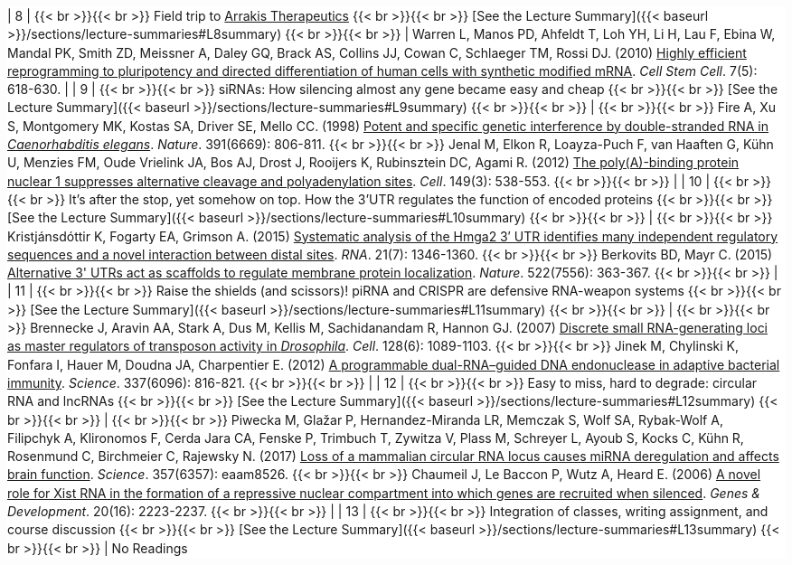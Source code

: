 | 8 |  {{< br >}}{{< br >}} Field trip to [Arrakis Therapeutics](http://arrakistx.com/) {{< br >}}{{< br >}} [See the Lecture Summary]({{< baseurl >}}/sections/lecture-summaries#L8summary) {{< br >}}{{< br >}}  | Warren L, Manos PD, Ahfeldt T, Loh YH, Li H, Lau F, Ebina W, Mandal PK, Smith ZD, Meissner A, Daley GQ, Brack AS, Collins JJ, Cowan C, Schlaeger TM, Rossi DJ. (2010) [Highly efficient reprogramming to pluripotency and directed differentiation of human cells with synthetic modified mRNA](https://www.ncbi.nlm.nih.gov/pubmed/20888316). _Cell Stem Cell_. 7(5): 618-630. |
| 9 |  {{< br >}}{{< br >}} siRNAs: How silencing almost any gene became easy and cheap {{< br >}}{{< br >}} [See the Lecture Summary]({{< baseurl >}}/sections/lecture-summaries#L9summary) {{< br >}}{{< br >}}  |  {{< br >}}{{< br >}} Fire A, Xu S, Montgomery MK, Kostas SA, Driver SE, Mello CC. (1998) [Potent and specific genetic interference by double-stranded RNA in _Caenorhabditis elegans_](https://www.ncbi.nlm.nih.gov/pubmed/9486653). _Nature_. 391(6669): 806-811. {{< br >}}{{< br >}} Jenal M, Elkon R, Loayza-Puch F, van Haaften G, Kühn U, Menzies FM, Oude Vrielink JA, Bos AJ, Drost J, Rooijers K, Rubinsztein DC, Agami R. (2012) [The poly(A)-binding protein nuclear 1 suppresses alternative cleavage and polyadenylation sites](https://www.sciencedirect.com/science/article/pii/S0092867412003984?via%3Dihub). _Cell_. 149(3): 538-553. {{< br >}}{{< br >}}  |
| 10 |  {{< br >}}{{< br >}} It’s after the stop, yet somehow on top. How the 3’UTR regulates the function of encoded proteins {{< br >}}{{< br >}} [See the Lecture Summary]({{< baseurl >}}/sections/lecture-summaries#L10summary) {{< br >}}{{< br >}}  |  {{< br >}}{{< br >}} Kristjánsdóttir K, Fogarty EA, Grimson A. (2015) [Systematic analysis of the Hmga2 3′ UTR identifies many independent regulatory sequences and a novel interaction between distal sites](https://www.ncbi.nlm.nih.gov/pmc/articles/PMC4478353/). _RNA_. 21(7): 1346-1360. {{< br >}}{{< br >}} Berkovits BD, Mayr C. (2015) [Alternative 3' UTRs act as scaffolds to regulate membrane protein localization](https://www.nature.com/articles/nature14321). _Nature_. 522(7556): 363-367. {{< br >}}{{< br >}}  |
| 11 |  {{< br >}}{{< br >}} Raise the shields (and scissors)! piRNA and CRISPR are defensive RNA-weapon systems {{< br >}}{{< br >}} [See the Lecture Summary]({{< baseurl >}}/sections/lecture-summaries#L11summary) {{< br >}}{{< br >}}  |  {{< br >}}{{< br >}} Brennecke J, Aravin AA, Stark A, Dus M, Kellis M, Sachidanandam R, Hannon GJ. (2007) [Discrete small RNA-generating loci as master regulators of transposon activity in _Drosophila_](https://www.sciencedirect.com/science/article/pii/S0092867407002577?via%3Dihub). _Cell_. 128(6): 1089-1103. {{< br >}}{{< br >}} Jinek M, Chylinski K, Fonfara I, Hauer M, Doudna JA, Charpentier E. (2012) [A programmable dual-RNA–guided DNA endonuclease in adaptive bacterial immunity](https://www.ncbi.nlm.nih.gov/pmc/articles/PMC6286148/). _Science_. 337(6096): 816-821. {{< br >}}{{< br >}}  |
| 12 |  {{< br >}}{{< br >}} Easy to miss, hard to degrade: circular RNA and lncRNAs {{< br >}}{{< br >}} [See the Lecture Summary]({{< baseurl >}}/sections/lecture-summaries#L12summary) {{< br >}}{{< br >}}  |  {{< br >}}{{< br >}} Piwecka M, Glažar P, Hernandez-Miranda LR, Memczak S, Wolf SA, Rybak-Wolf A,  Filipchyk A, Klironomos F, Cerda Jara CA, Fenske P, Trimbuch T, Zywitza V, Plass M, Schreyer L, Ayoub S, Kocks C, Kühn R, Rosenmund C, Birchmeier C, Rajewsky N. (2017) [Loss of a mammalian circular RNA locus causes miRNA deregulation and affects brain function](https://www.ncbi.nlm.nih.gov/pubmed/28798046). _Science_. 357(6357): eaam8526. {{< br >}}{{< br >}} Chaumeil J, Le Baccon P, Wutz A, Heard E. (2006) [A novel role for Xist RNA in the formation of a repressive nuclear compartment into which genes are recruited when silenced](https://www.ncbi.nlm.nih.gov/pmc/articles/PMC1553206/). _Genes & Development_. 20(16): 2223-2237. {{< br >}}{{< br >}}  |
| 13 |  {{< br >}}{{< br >}} Integration of classes, writing assignment, and course discussion {{< br >}}{{< br >}} [See the Lecture Summary]({{< baseurl >}}/sections/lecture-summaries#L13summary) {{< br >}}{{< br >}}  | No Readings